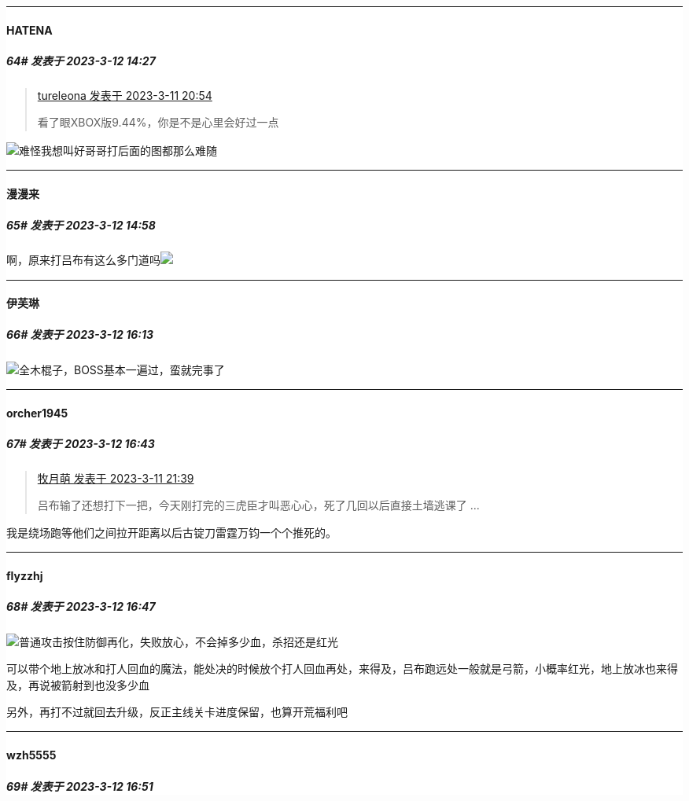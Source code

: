 *****

####  HATENA  
##### 64#       发表于 2023-3-12 14:27

<blockquote><a href="httphttps://bbs.saraba1st.com/2b/forum.php?mod=redirect&amp;goto=findpost&amp;pid=60051108&amp;ptid=2123630" target="_blank">tureleona 发表于 2023-3-11 20:54</a>

看了眼XBOX版9.44%，你是不是心里会好过一点</blockquote>
<img src="https://static.saraba1st.com/image/smiley/face2017/024.png" referrerpolicy="no-referrer">难怪我想叫好哥哥打后面的图都那么难随


*****

####  漫漫来  
##### 65#       发表于 2023-3-12 14:58

啊，原来打吕布有这么多门道吗<img src="https://static.saraba1st.com/image/smiley/face2017/001.png" referrerpolicy="no-referrer">


*****

####  伊芙琳  
##### 66#       发表于 2023-3-12 16:13

<img src="https://static.saraba1st.com/image/smiley/face2017/067.png" referrerpolicy="no-referrer">全木棍子，BOSS基本一遍过，蛮就完事了


*****

####  orcher1945  
##### 67#       发表于 2023-3-12 16:43

<blockquote><a href="httphttps://bbs.saraba1st.com/2b/forum.php?mod=redirect&amp;goto=findpost&amp;pid=60051601&amp;ptid=2123630" target="_blank">牧月萌 发表于 2023-3-11 21:39</a>

吕布输了还想打下一把，今天刚打完的三虎臣才叫恶心心，死了几回以后直接土墙逃课了 ...</blockquote>
我是绕场跑等他们之间拉开距离以后古锭刀雷霆万钧一个个推死的。

*****

####  flyzzhj  
##### 68#       发表于 2023-3-12 16:47

<img src="https://static.saraba1st.com/image/smiley/face2017/143.png" referrerpolicy="no-referrer">普通攻击按住防御再化，失败放心，不会掉多少血，杀招还是红光

可以带个地上放冰和打人回血的魔法，能处决的时候放个打人回血再处，来得及，吕布跑远处一般就是弓箭，小概率红光，地上放冰也来得及，再说被箭射到也没多少血

另外，再打不过就回去升级，反正主线关卡进度保留，也算开荒福利吧

*****

####  wzh5555  
##### 69#       发表于 2023-3-12 16:51
